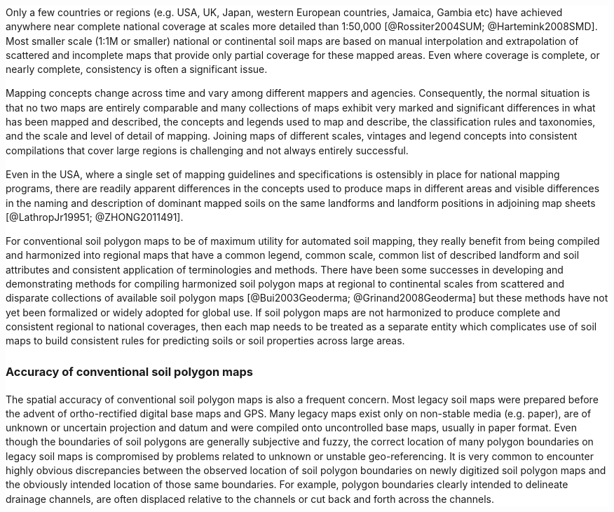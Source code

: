 Only a few countries or regions (e.g. USA, UK, Japan, western
European countries, Jamaica, Gambia etc) have achieved anywhere near
complete national coverage at scales more detailed than 1:50,000
[@Rossiter2004SUM; @Hartemink2008SMD]. Most smaller scale (1:1M or
smaller) national or continental soil maps are based on manual
interpolation and extrapolation of scattered and incomplete maps that
provide only partial coverage for these mapped areas. Even where
coverage is complete, or nearly complete, consistency is often a
significant issue.

Mapping concepts change across time and vary among different mappers and
agencies. Consequently, the normal situation is that no two maps are
entirely comparable and many collections of maps exhibit very marked and
significant differences in what has been mapped and described, the
concepts and legends used to map and describe, the classification rules
and taxonomies, and the scale and level of detail of mapping. Joining
maps of different scales, vintages and legend concepts into consistent
compilations that cover large regions is challenging and not always
entirely successful.

Even in the USA, where a single set of mapping guidelines and
specifications is ostensibly in place for national mapping programs,
there are readily apparent differences in the concepts used to produce
maps in different areas and visible differences in the naming and
description of dominant mapped soils on the same landforms and landform
positions in adjoining map sheets [@LathropJr19951; @ZHONG2011491].

For conventional soil polygon maps to be of maximum utility for
automated soil mapping, they really benefit from being compiled and
harmonized into regional maps that have a common legend, common scale,
common list of described landform and soil attributes and consistent
application of terminologies and methods. There have been some successes
in developing and demonstrating methods for compiling harmonized soil
polygon maps at regional to continental scales from scattered and
disparate collections of available soil polygon maps
[@Bui2003Geoderma; @Grinand2008Geoderma] but these methods have not yet
been formalized or widely adopted for global use. If soil polygon maps
are not harmonized to produce complete and consistent regional to
national coverages, then each map needs to be treated as a separate
entity which complicates use of soil maps to build consistent rules for
predicting soils or soil properties across large areas.

### Accuracy of conventional soil polygon maps

The spatial accuracy of conventional soil polygon maps is also a
frequent concern. Most legacy soil maps were prepared before the advent
of ortho-rectified digital base maps and GPS. Many legacy maps exist
only on non-stable media (e.g. paper), are of unknown or uncertain
projection and datum and were compiled onto uncontrolled base maps,
usually in paper format. Even though the boundaries of soil polygons are
generally subjective and fuzzy, the correct location of many polygon
boundaries on legacy soil maps is compromised by problems related to
unknown or unstable geo-referencing. It is very common to encounter
highly obvious discrepancies between the observed location of soil
polygon boundaries on newly digitized soil polygon maps and the
obviously intended location of those same boundaries. For example,
polygon boundaries clearly intended to delineate drainage channels, are
often displaced relative to the channels or cut back and forth across
the channels.
